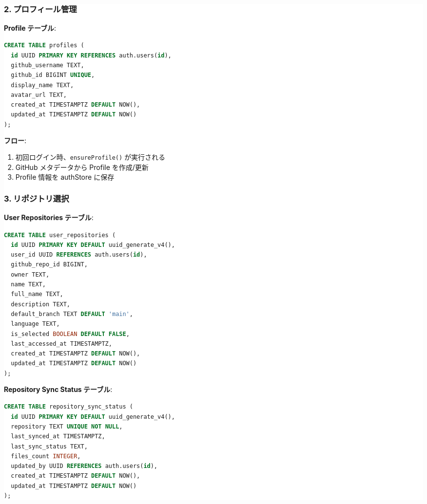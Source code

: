 ### 2. プロフィール管理

**Profile テーブル**:

```sql
CREATE TABLE profiles (
  id UUID PRIMARY KEY REFERENCES auth.users(id),
  github_username TEXT,
  github_id BIGINT UNIQUE,
  display_name TEXT,
  avatar_url TEXT,
  created_at TIMESTAMPTZ DEFAULT NOW(),
  updated_at TIMESTAMPTZ DEFAULT NOW()
);
```

**フロー**:

1. 初回ログイン時、`ensureProfile()` が実行される
2. GitHub メタデータから Profile を作成/更新
3. Profile 情報を authStore に保存

### 3. リポジトリ選択

**User Repositories テーブル**:

```sql
CREATE TABLE user_repositories (
  id UUID PRIMARY KEY DEFAULT uuid_generate_v4(),
  user_id UUID REFERENCES auth.users(id),
  github_repo_id BIGINT,
  owner TEXT,
  name TEXT,
  full_name TEXT,
  description TEXT,
  default_branch TEXT DEFAULT 'main',
  language TEXT,
  is_selected BOOLEAN DEFAULT FALSE,
  last_accessed_at TIMESTAMPTZ,
  created_at TIMESTAMPTZ DEFAULT NOW(),
  updated_at TIMESTAMPTZ DEFAULT NOW()
);
```

**Repository Sync Status テーブル**:

```sql
CREATE TABLE repository_sync_status (
  id UUID PRIMARY KEY DEFAULT uuid_generate_v4(),
  repository TEXT UNIQUE NOT NULL,
  last_synced_at TIMESTAMPTZ,
  last_sync_status TEXT,
  files_count INTEGER,
  updated_by UUID REFERENCES auth.users(id),
  created_at TIMESTAMPTZ DEFAULT NOW(),
  updated_at TIMESTAMPTZ DEFAULT NOW()
);
```
